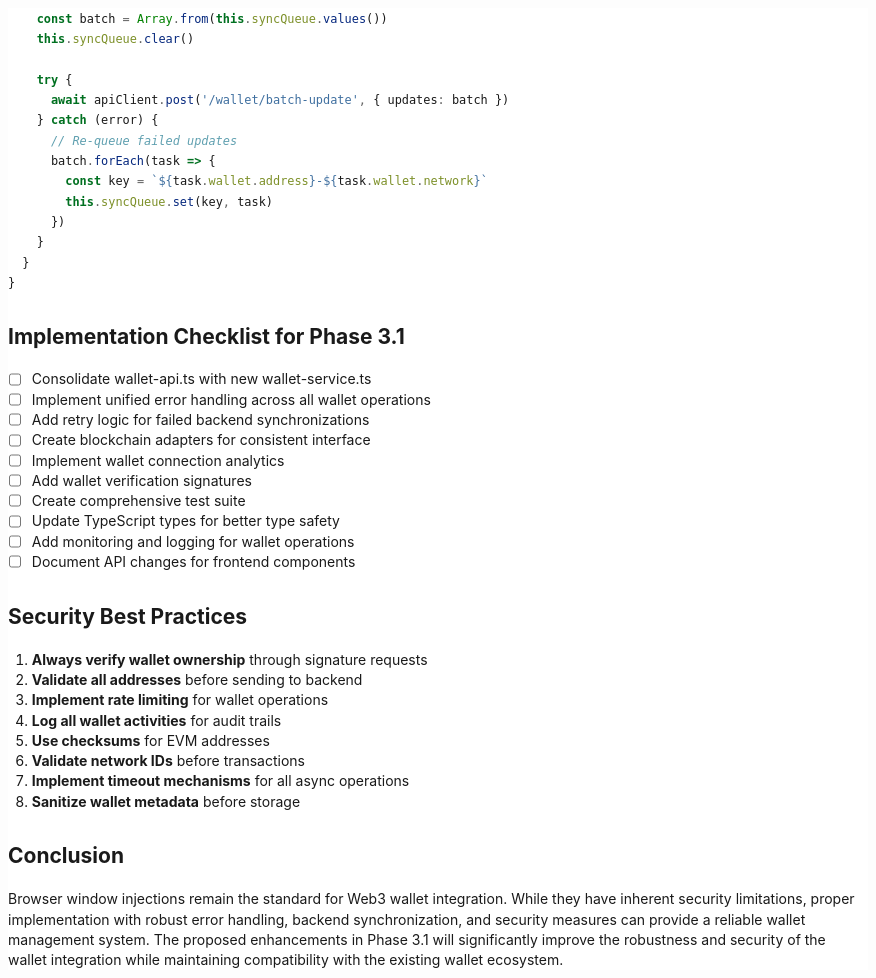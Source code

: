 ```typescript
    const batch = Array.from(this.syncQueue.values())
    this.syncQueue.clear()
    
    try {
      await apiClient.post('/wallet/batch-update', { updates: batch })
    } catch (error) {
      // Re-queue failed updates
      batch.forEach(task => {
        const key = `${task.wallet.address}-${task.wallet.network}`
        this.syncQueue.set(key, task)
      })
    }
  }
}
```

## Implementation Checklist for Phase 3.1

- [ ] Consolidate wallet-api.ts with new wallet-service.ts
- [ ] Implement unified error handling across all wallet operations
- [ ] Add retry logic for failed backend synchronizations
- [ ] Create blockchain adapters for consistent interface
- [ ] Implement wallet connection analytics
- [ ] Add wallet verification signatures
- [ ] Create comprehensive test suite
- [ ] Update TypeScript types for better type safety
- [ ] Add monitoring and logging for wallet operations
- [ ] Document API changes for frontend components

## Security Best Practices

1. **Always verify wallet ownership** through signature requests
2. **Validate all addresses** before sending to backend
3. **Implement rate limiting** for wallet operations
4. **Log all wallet activities** for audit trails
5. **Use checksums** for EVM addresses
6. **Validate network IDs** before transactions
7. **Implement timeout mechanisms** for all async operations
8. **Sanitize wallet metadata** before storage

## Conclusion

Browser window injections remain the standard for Web3 wallet integration. While they have inherent security limitations, proper implementation with robust error handling, backend synchronization, and security measures can provide a reliable wallet management system. The proposed enhancements in Phase 3.1 will significantly improve the robustness and security of the wallet integration while maintaining compatibility with the existing wallet ecosystem.